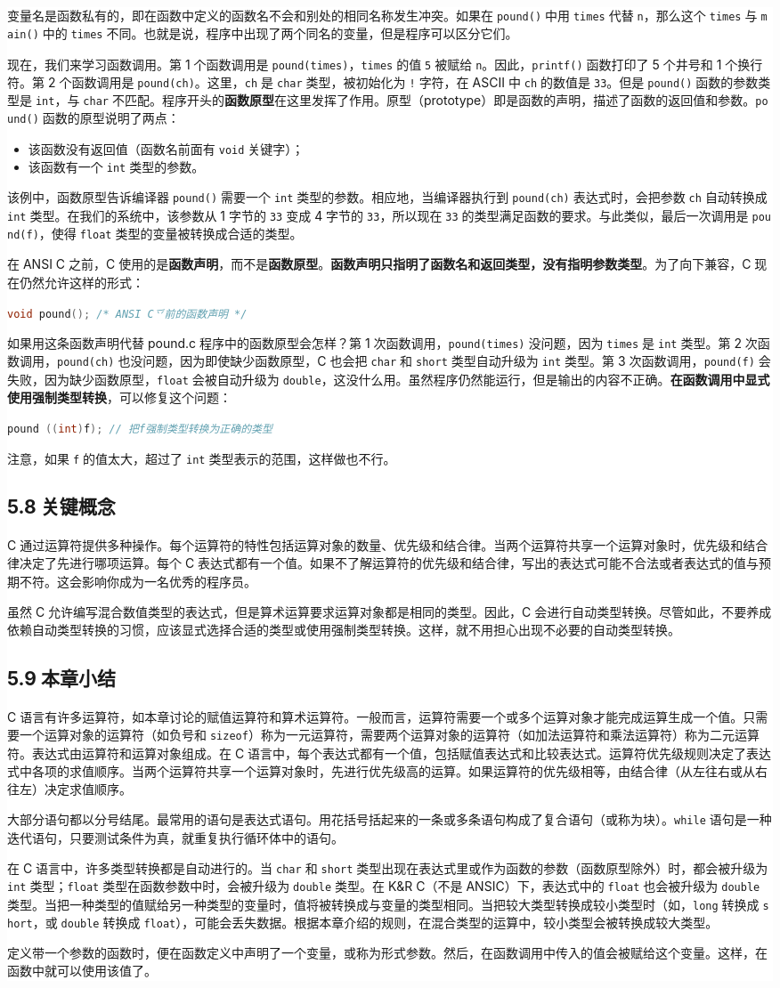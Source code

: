 变量名是函数私有的，即在函数中定义的函数名不会和别处的相同名称发生冲突。如果在 `pound()` 中用 `times` 代替 `n`，那么这个 `times` 与 `main()` 中的 `times` 不同。也就是说，程序中出现了两个同名的变量，但是程序可以区分它们。

现在，我们来学习函数调用。第 1 个函数调用是 `pound(times)`，`times` 的值 `5` 被赋给 `n`。因此，`printf()` 函数打印了 5 个井号和 1 个换行符。第 2 个函数调用是 `pound(ch)`。这里，`ch` 是 `char` 类型，被初始化为 `!` 字符，在 ASCII 中 `ch` 的数值是 `33`。但是 `pound()` 函数的参数类型是 `int`，与 `char` 不匹配。程序开头的**函数原型**在这里发挥了作用。原型（prototype）即是函数的声明，描述了函数的返回值和参数。`pound()` 函数的原型说明了两点：

- 该函数没有返回值（函数名前面有 `void` 关键字）；
- 该函数有一个 `int` 类型的参数。

该例中，函数原型告诉编译器 `pound()` 需要一个 `int` 类型的参数。相应地，当编译器执行到 `pound(ch)` 表达式时，会把参数 `ch` 自动转换成 `int` 类型。在我们的系统中，该参数从 1 字节的 `33` 变成 4 字节的 `33`，所以现在 `33` 的类型满足函数的要求。与此类似，最后一次调用是 `pound(f)`，使得 `float` 类型的变量被转换成合适的类型。

在 ANSI C 之前，C 使用的是**函数声明**，而不是**函数原型**。**函数声明只指明了函数名和返回类型，没有指明参数类型**。为了向下兼容，C 现在仍然允许这样的形式：

```c
void pound(); /* ANSI C乊前的函数声明 */
```

如果用这条函数声明代替 pound.c 程序中的函数原型会怎样？第 1 次函数调用，`pound(times)` 没问题，因为 `times` 是 `int` 类型。第 2 次函数调用，`pound(ch)` 也没问题，因为即使缺少函数原型，C 也会把 `char` 和 `short` 类型自动升级为 `int` 类型。第 3 次函数调用，`pound(f)` 会失败，因为缺少函数原型，`float` 会被自动升级为 `double`，这没什么用。虽然程序仍然能运行，但是输出的内容不正确。**在函数调用中显式使用强制类型转换**，可以修复这个问题：

```c
pound ((int)f); // 把f强制类型转换为正确的类型
```

注意，如果 `f` 的值太大，超过了 `int` 类型表示的范围，这样做也不行。

## 5.8 关键概念

C 通过运算符提供多种操作。每个运算符的特性包括运算对象的数量、优先级和结合律。当两个运算符共享一个运算对象时，优先级和结合律决定了先进行哪项运算。每个 C 表达式都有一个值。如果不了解运算符的优先级和结合律，写出的表达式可能不合法或者表达式的值与预期不符。这会影响你成为一名优秀的程序员。

虽然 C 允许编写混合数值类型的表达式，但是算术运算要求运算对象都是相同的类型。因此，C 会进行自动类型转换。尽管如此，不要养成依赖自动类型转换的习惯，应该显式选择合适的类型或使用强制类型转换。这样，就不用担心出现不必要的自动类型转换。

## 5.9 本章小结

C 语言有许多运算符，如本章讨论的赋值运算符和算术运算符。一般而言，运算符需要一个或多个运算对象才能完成运算生成一个值。只需要一个运算对象的运算符（如负号和 `sizeof`）称为一元运算符，需要两个运算对象的运算符（如加法运算符和乘法运算符）称为二元运算符。表达式由运算符和运算对象组成。在 C 语言中，每个表达式都有一个值，包括赋值表达式和比较表达式。运算符优先级规则决定了表达式中各项的求值顺序。当两个运算符共享一个运算对象时，先进行优先级高的运算。如果运算符的优先级相等，由结合律（从左往右或从右往左）决定求值顺序。

大部分语句都以分号结尾。最常用的语句是表达式语句。用花括号括起来的一条或多条语句构成了复合语句（或称为块）。`while` 语句是一种迭代语句，只要测试条件为真，就重复执行循环体中的语句。

在 C 语言中，许多类型转换都是自动进行的。当 `char` 和 `short` 类型出现在表达式里或作为函数的参数（函数原型除外）时，都会被升级为 `int` 类型；`float` 类型在函数参数中时，会被升级为 `double` 类型。在 K&R C（不是 ANSIC）下，表达式中的 `float` 也会被升级为 `double` 类型。当把一种类型的值赋给另一种类型的变量时，值将被转换成与变量的类型相同。当把较大类型转换成较小类型时（如，`long` 转换成 `short`，或 `double` 转换成 `float`），可能会丢失数据。根据本章介绍的规则，在混合类型的运算中，较小类型会被转换成较大类型。

定义带一个参数的函数时，便在函数定义中声明了一个变量，或称为形式参数。然后，在函数调用中传入的值会被赋给这个变量。这样，在函数中就可以使用该值了。
